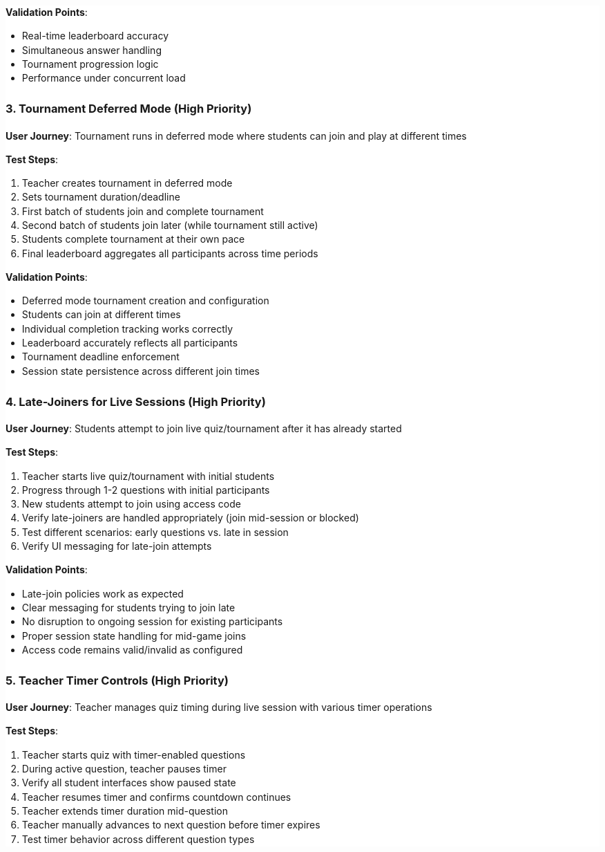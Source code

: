 **Validation Points**:
- Real-time leaderboard accuracy
- Simultaneous answer handling
- Tournament progression logic
- Performance under concurrent load

### 3. Tournament Deferred Mode (High Priority)
**User Journey**: Tournament runs in deferred mode where students can join and play at different times

**Test Steps**:
1. Teacher creates tournament in deferred mode
2. Sets tournament duration/deadline
3. First batch of students join and complete tournament
4. Second batch of students join later (while tournament still active)
5. Students complete tournament at their own pace
6. Final leaderboard aggregates all participants across time periods

**Validation Points**:
- Deferred mode tournament creation and configuration
- Students can join at different times
- Individual completion tracking works correctly
- Leaderboard accurately reflects all participants
- Tournament deadline enforcement
- Session state persistence across different join times

### 4. Late-Joiners for Live Sessions (High Priority)
**User Journey**: Students attempt to join live quiz/tournament after it has already started

**Test Steps**:
1. Teacher starts live quiz/tournament with initial students
2. Progress through 1-2 questions with initial participants
3. New students attempt to join using access code
4. Verify late-joiners are handled appropriately (join mid-session or blocked)
5. Test different scenarios: early questions vs. late in session
6. Verify UI messaging for late-join attempts

**Validation Points**:
- Late-join policies work as expected
- Clear messaging for students trying to join late
- No disruption to ongoing session for existing participants
- Proper session state handling for mid-game joins
- Access code remains valid/invalid as configured

### 5. Teacher Timer Controls (High Priority)
**User Journey**: Teacher manages quiz timing during live session with various timer operations

**Test Steps**:
1. Teacher starts quiz with timer-enabled questions
2. During active question, teacher pauses timer
3. Verify all student interfaces show paused state
4. Teacher resumes timer and confirms countdown continues
5. Teacher extends timer duration mid-question
6. Teacher manually advances to next question before timer expires
7. Test timer behavior across different question types
